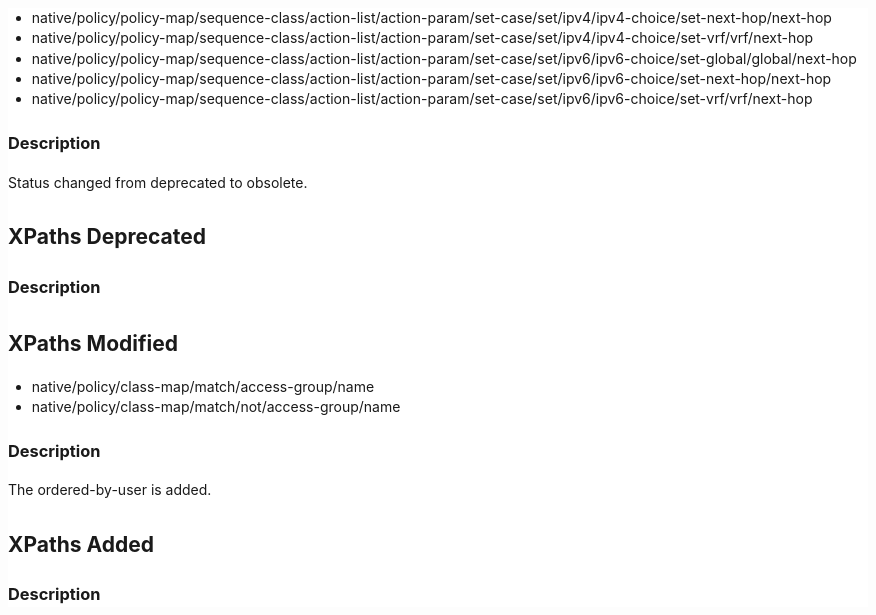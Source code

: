 - native/policy/policy-map/sequence-class/action-list/action-param/set-case/set/ipv4/ipv4-choice/set-next-hop/next-hop
- native/policy/policy-map/sequence-class/action-list/action-param/set-case/set/ipv4/ipv4-choice/set-vrf/vrf/next-hop
- native/policy/policy-map/sequence-class/action-list/action-param/set-case/set/ipv6/ipv6-choice/set-global/global/next-hop
- native/policy/policy-map/sequence-class/action-list/action-param/set-case/set/ipv6/ipv6-choice/set-next-hop/next-hop
- native/policy/policy-map/sequence-class/action-list/action-param/set-case/set/ipv6/ipv6-choice/set-vrf/vrf/next-hop

### Description

Status changed from deprecated to obsolete.

## XPaths Deprecated

### Description

## XPaths Modified

- native/policy/class-map/match/access-group/name
- native/policy/class-map/match/not/access-group/name

### Description

The ordered-by-user is added.

## XPaths Added

### Description
